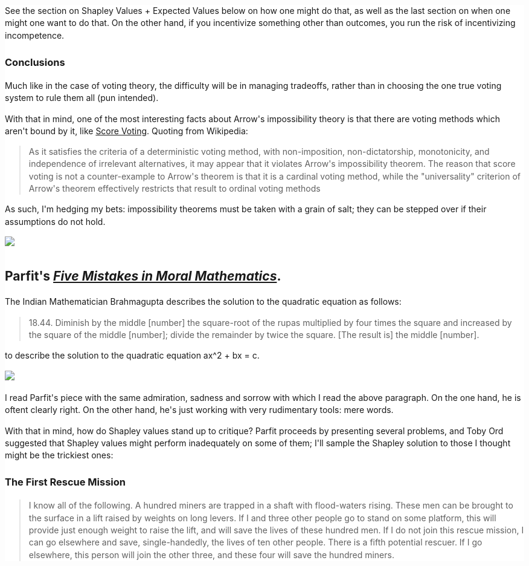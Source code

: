 See the section on Shapley Values + Expected Values below on how one might do that, as well as the last section on when one might one want to do that. On the other hand, if you incentivize something other than outcomes, you run the risk of incentivizing incompetence.

### Conclusions

Much like in the case of voting theory, the difficulty will be in managing tradeoffs, rather than in choosing the one true voting system to rule them all (pun intended).

With that in mind, one of the most interesting facts about Arrow's impossibility theory is that there are voting methods which aren't bound by it, like [Score Voting](https://en.wikipedia.org/wiki/Score_voting). Quoting from Wikipedia:

> As it satisfies the criteria of a deterministic voting method, with non-imposition, non-dictatorship, monotonicity, and independence of irrelevant alternatives, it may appear that it violates Arrow's impossibility theorem. The reason that score voting is not a counter-example to Arrow's theorem is that it is a cardinal voting method, while the "universality" criterion of Arrow's theorem effectively restricts that result to ordinal voting methods

As such, I'm hedging my bets: impossibility theorems must be taken with a grain of salt; they can be stepped over if their assumptions do not hold.

![](https://images.nunosempere.com/blog/2020/03/10/shapley-values-ii/3edb1377c2726d6123865c43360d67c08adb9aca.jpg)

## Parfit's [_Five Mistakes in Moral Mathematics_](http://www.stafforini.com/docs/Parfit%20-%20Five%20mistakes%20in%20moral%20mathematics.pdf).

The Indian Mathematician Brahmagupta describes the solution to the quadratic equation as follows:

> 18.44. Diminish by the middle \[number\] the square-root of the rupas multiplied by four times the square and increased by the square of the middle \[number\]; divide the remainder by twice the square. \[The result is\] the middle \[number\].

to describe the solution to the quadratic equation ax^2 + bx = c.

![](https://images.nunosempere.com/blog/2020/03/10/shapley-values-ii/5c7efddde4aa1a7119a15d93783f6c682d7212cf.svg)

I read Parfit's piece with the same admiration, sadness and sorrow with which I read the above paragraph. On the one hand, he is oftent clearly right. On the other hand, he's just working with very rudimentary tools: mere words.

With that in mind, how do Shapley values stand up to critique? Parfit proceeds by presenting several problems, and Toby Ord suggested that Shapley values might perform inadequately on some of them; I'll sample the Shapley solution to those I thought might be the trickiest ones:

### The First Rescue Mission

> I know all of the following. A hundred miners are trapped in a shaft with flood-waters rising. These men can be brought to the surface in a lift raised by weights on long levers. If I and three other people go to stand on some platform, this will provide just enough weight to raise the lift, and will save the lives of these hundred men. If I do not join this rescue mission, I can go elsewhere and save, single-handedly, the lives of ten other people. There is a fifth potential rescuer. If I go elsewhere, this person will join the other three, and these four will save the hundred miners.

